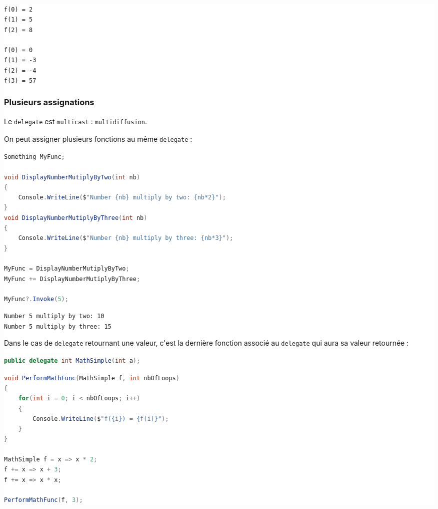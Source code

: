 ```
f(0) = 2
f(1) = 5
f(2) = 8

f(0) = 0
f(1) = -3
f(2) = -4
f(3) = 57
```



### Plusieurs assignations

Le `delegate` est `multicast` : `multidiffusion`.

On peut assigner plusieurs fonctions au même `delegate` :

```cs
Something MyFunc;

void DisplayNumberMutiplyByTwo(int nb)
{
    Console.WriteLine($"Number {nb} multiply by two: {nb*2}");
}
void DisplayNumberMutiplyByThree(int nb)
{
    Console.WriteLine($"Number {nb} multiply by three: {nb*3}");
}

MyFunc = DisplayNumberMutiplyByTwo;
MyFunc += DisplayNumberMutiplyByThree;

MyFunc?.Invoke(5);
```

```
Number 5 multiply by two: 10
Number 5 multiply by three: 15
```

Dans le cas de `delegate` retournant une valeur, c'est la dernière fonction associé au `delegate` qui aura sa valeur retournée :

```cs
public delegate int MathSimple(int a);
```

```cs
void PerformMathFunc(MathSimple f, int nbOfLoops)
{
    for(int i = 0; i < nbOfLoops; i++)
    {
        Console.WriteLine($"f({i}) = {f(i)}");
    }
}

MathSimple f = x => x * 2;
f += x => x + 3;
f += x => x * x;

PerformMathFunc(f, 3);
```
